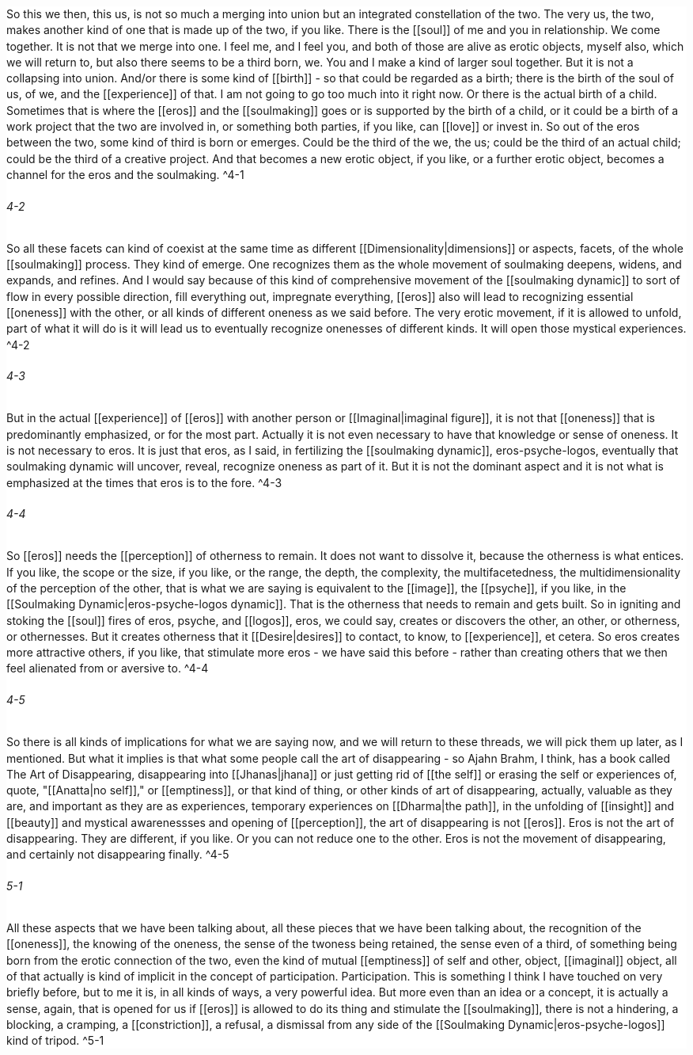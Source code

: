 So this we then, this us, is not so much a merging into union but an integrated constellation of the two. The very us, the two, makes another kind of one that is made up of the two, if you like. There is the [[soul]] of me and you in relationship. We come together. It is not that we merge into one. I feel me, and I feel you, and both of those are alive as erotic objects, myself also, which we will return to, but also there seems to be a third born, we. You and I make a kind of larger soul together. But it is not a collapsing into union. And/or there is some kind of [[birth]] - so that could be regarded as a birth; there is the birth of the soul of us, of we, and the [[experience]] of that. I am not going to go too much into it right now. Or there is the actual birth of a child. Sometimes that is where the [[eros]] and the [[soulmaking]] goes or is supported by the birth of a child, or it could be a birth of a work project that the two are involved in, or something both parties, if you like, can [[love]] or invest in. So out of the eros between the two, some kind of third is born or emerges. Could be the third of the we, the us; could be the third of an actual child; could be the third of a creative project. And that becomes a new erotic object, if you like, or a further erotic object, becomes a channel for the eros and the soulmaking. ^4-1
###### 4-2
So all these facets can kind of coexist at the same time as different [[Dimensionality|dimensions]] or aspects, facets, of the whole [[soulmaking]] process. They kind of emerge. One recognizes them as the whole movement of soulmaking deepens, widens, and expands, and refines. And I would say because of this kind of comprehensive movement of the [[soulmaking dynamic]] to sort of flow in every possible direction, fill everything out, impregnate everything, [[eros]] also will lead to recognizing essential [[oneness]] with the other, or all kinds of different oneness as we said before. The very erotic movement, if it is allowed to unfold, part of what it will do is it will lead us to eventually recognize onenesses of different kinds. It will open those mystical experiences. ^4-2
###### 4-3
But in the actual [[experience]] of [[eros]] with another person or [[Imaginal|imaginal figure]], it is not that [[oneness]] that is predominantly emphasized, or for the most part. Actually it is not even necessary to have that knowledge or sense of oneness. It is not necessary to eros. It is just that eros, as I said, in fertilizing the [[soulmaking dynamic]], eros-psyche-logos, eventually that soulmaking dynamic will uncover, reveal, recognize oneness as part of it. But it is not the dominant aspect and it is not what is emphasized at the times that eros is to the fore. ^4-3
###### 4-4
So [[eros]] needs the [[perception]] of otherness to remain. It does not want to dissolve it, because the otherness is what entices. If you like, the scope or the size, if you like, or the range, the depth, the complexity, the multifacetedness, the multidimensionality of the perception of the other, that is what we are saying is equivalent to the [[image]], the [[psyche]], if you like, in the [[Soulmaking Dynamic|eros-psyche-logos dynamic]]. That is the otherness that needs to remain and gets built. So in igniting and stoking the [[soul]] fires of eros, psyche, and [[logos]], eros, we could say, creates or discovers the other, an other, or otherness, or othernesses. But it creates otherness that it [[Desire|desires]] to contact, to know, to [[experience]], et cetera. So eros creates more attractive others, if you like, that stimulate more eros - we have said this before - rather than creating others that we then feel alienated from or aversive to. ^4-4
###### 4-5
So there is all kinds of implications for what we are saying now, and we will return to these threads, we will pick them up later, as I mentioned. But what it implies is that what some people call the art of disappearing - so Ajahn Brahm, I think, has a book called The Art of Disappearing, disappearing into [[Jhanas|jhana]] or just getting rid of [[the self]] or erasing the self or experiences of, quote, "[[Anatta|no self]]," or [[emptiness]], or that kind of thing, or other kinds of art of disappearing, actually, valuable as they are, and important as they are as experiences, temporary experiences on [[Dharma|the path]], in the unfolding of [[insight]] and [[beauty]] and mystical awarenessses and opening of [[perception]], the art of disappearing is not [[eros]]. Eros is not the art of disappearing. They are different, if you like. Or you can not reduce one to the other. Eros is not the movement of disappearing, and certainly not disappearing finally. ^4-5
###### 5-1
All these aspects that we have been talking about, all these pieces that we have been talking about, the recognition of the [[oneness]], the knowing of the oneness, the sense of the twoness being retained, the sense even of a third, of something being born from the erotic connection of the two, even the kind of mutual [[emptiness]] of self and other, object, [[imaginal]] object, all of that actually is kind of implicit in the concept of participation. Participation. This is something I think I have touched on very briefly before, but to me it is, in all kinds of ways, a very powerful idea. But more even than an idea or a concept, it is actually a sense, again, that is opened for us if [[eros]] is allowed to do its thing and stimulate the [[soulmaking]], there is not a hindering, a blocking, a cramping, a [[constriction]], a refusal, a dismissal from any side of the [[Soulmaking Dynamic|eros-psyche-logos]] kind of tripod. ^5-1